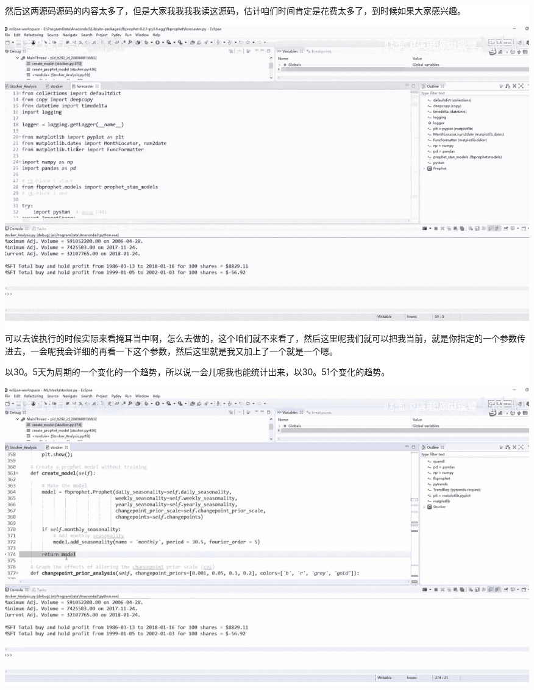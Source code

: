 然后这两源码源码的内容太多了，但是大家我我我我读这源码，估计咱们时间肯定是花费太多了，到时候如果大家感兴趣。



![](img/f4934776bf2649597b30ab7f015fd7a1_37.png)

可以去诶执行的时候实际来看掩耳当中啊，怎么去做的，这个咱们就不来看了，然后这里呢我们就可以把我当前，就是你指定的一个参数传进去，一会呢我会详细的再看一下这个参数，然后这里就是我又加上了一个就是一个嗯。

以30。5天为周期的一个变化的一个趋势，所以说一会儿呢我也能统计出来，以30。51个变化的趋势。

![](img/f4934776bf2649597b30ab7f015fd7a1_39.png)
